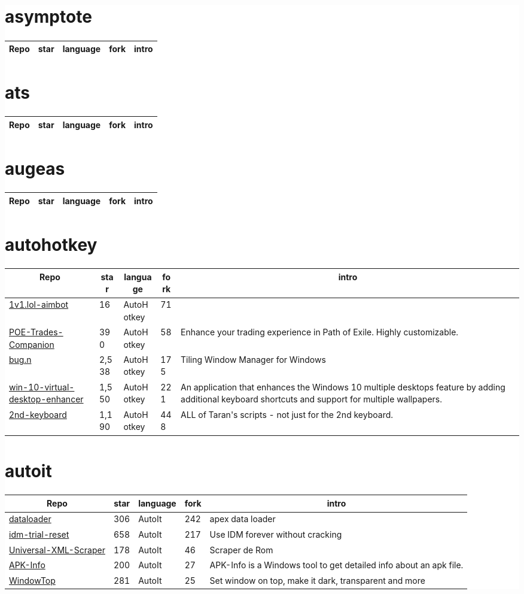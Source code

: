 
# asymptote

Repo|star|language|fork|intro
-|-|-|-|-



# ats

Repo|star|language|fork|intro
-|-|-|-|-



# augeas

Repo|star|language|fork|intro
-|-|-|-|-



# autohotkey

Repo|star|language|fork|intro
-|-|-|-|-
[1v1.lol-aimbot](https://hub.fastgit.org//HackerHansen/1v1.lol-aimbot)|16|AutoHotkey|71|
[POE-Trades-Companion](https://hub.fastgit.org//lemasato/POE-Trades-Companion)|390|AutoHotkey|58|Enhance your trading experience in Path of Exile. Highly customizable.
[bug.n](https://hub.fastgit.org//fuhsjr00/bug.n)|2,538|AutoHotkey|175|Tiling Window Manager for Windows
[win-10-virtual-desktop-enhancer](https://hub.fastgit.org//sdias/win-10-virtual-desktop-enhancer)|1,550|AutoHotkey|221|An application that enhances the Windows 10 multiple desktops feature by adding additional keyboard shortcuts and support for multiple wallpapers.
[2nd-keyboard](https://hub.fastgit.org//TaranVH/2nd-keyboard)|1,190|AutoHotkey|448|ALL of Taran's scripts - not just for the 2nd keyboard.


# autoit

Repo|star|language|fork|intro
-|-|-|-|-
[dataloader](https://hub.fastgit.org//forcedotcom/dataloader)|306|AutoIt|242|apex data loader
[idm-trial-reset](https://hub.fastgit.org//J2TEAM/idm-trial-reset)|658|AutoIt|217|Use IDM forever without cracking
[Universal-XML-Scraper](https://hub.fastgit.org//Universal-Rom-Tools/Universal-XML-Scraper)|178|AutoIt|46|Scraper de Rom
[APK-Info](https://hub.fastgit.org//Enyby/APK-Info)|200|AutoIt|27|APK-Info is a Windows tool to get detailed info about an apk file.
[WindowTop](https://hub.fastgit.org//gileli121/WindowTop)|281|AutoIt|25|Set window on top, make it dark, transparent and more
